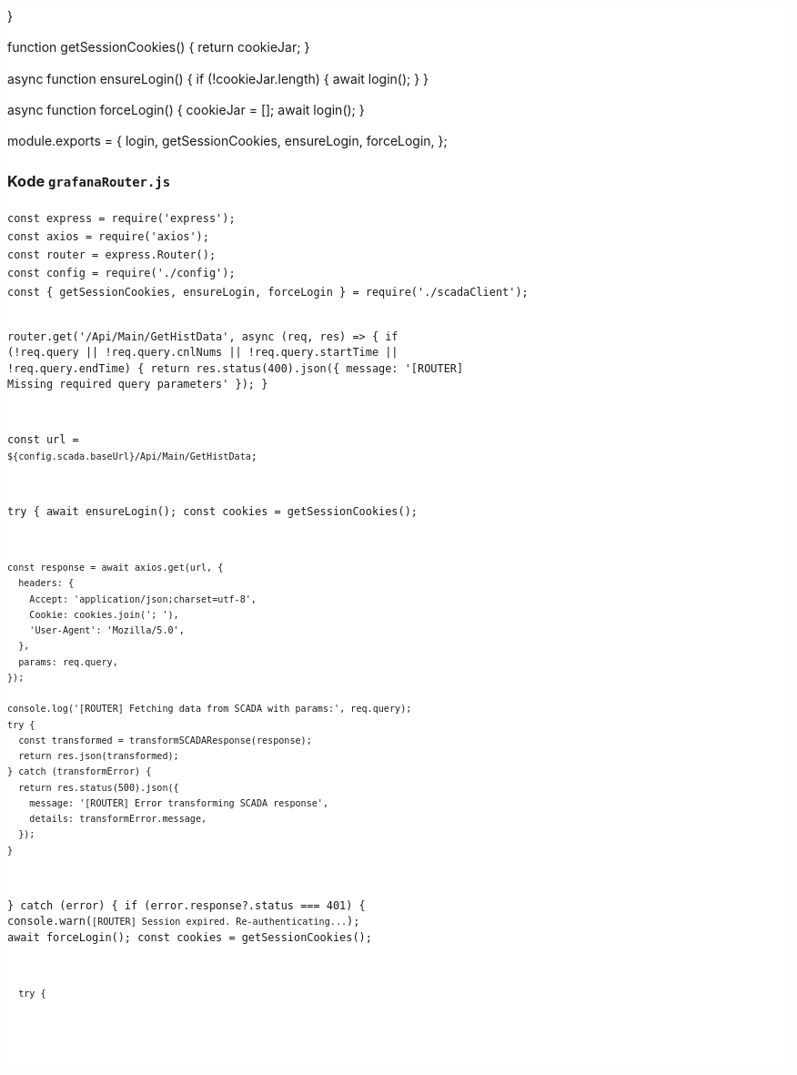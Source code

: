 }

function getSessionCookies() {
  return cookieJar;
}

async function ensureLogin() {
  if (!cookieJar.length) {
    await login();
  }
}

async function forceLogin() {
  cookieJar = [];
  await login();
}

module.exports = {
  login,
  getSessionCookies,
  ensureLogin,
  forceLogin,
};
</code></pre>
<h3 id="kode-grafanarouterjs">Kode <code>grafanaRouter.js</code></h3>
<pre><code class="language-javascript">const express = require('express');
const axios = require('axios');
const router = express.Router();
const config = require('./config');
const { getSessionCookies, ensureLogin, forceLogin } = require('./scadaClient');

router.get('/Api/Main/GetHistData', async (req, res) =&gt; {
  if (!req.query || !req.query.cnlNums || !req.query.startTime || !req.query.endTime) {
    return res.status(400).json({ message: '[ROUTER] Missing required query parameters' });
  }

  const url = `${config.scada.baseUrl}/Api/Main/GetHistData`;

  try {
    await ensureLogin();
    const cookies = getSessionCookies();

    const response = await axios.get(url, {
      headers: {
        Accept: 'application/json;charset=utf-8',
        Cookie: cookies.join('; '),
        'User-Agent': 'Mozilla/5.0',
      },
      params: req.query,
    });

    console.log('[ROUTER] Fetching data from SCADA with params:', req.query);
    try {
      const transformed = transformSCADAResponse(response);
      return res.json(transformed);
    } catch (transformError) {
      return res.status(500).json({
        message: '[ROUTER] Error transforming SCADA response',
        details: transformError.message,
      });
    }
  } catch (error) {
    if (error.response?.status === 401) {
      console.warn(`[ROUTER] Session expired. Re-authenticating...`);
      await forceLogin();
      const cookies = getSessionCookies();

      try {
